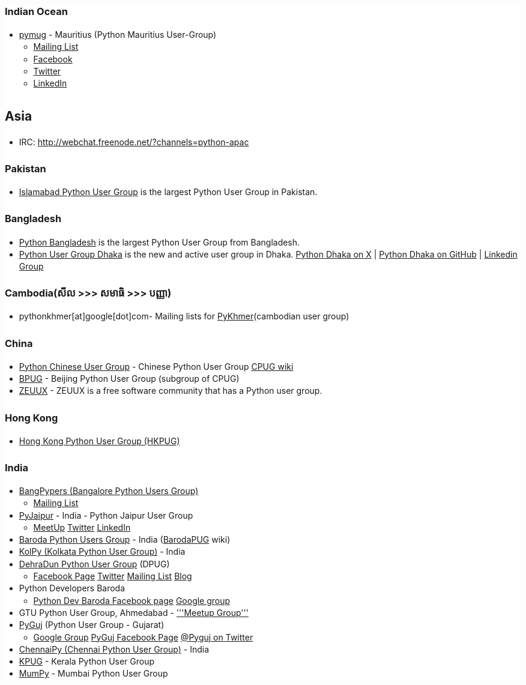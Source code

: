 ### Indian Ocean

* [pymug](http://www.pymug.com) - Mauritius (Python Mauritius User-Group) 
  + [Mailing List](https://mail.python.org/mailman3/lists/pymug.python.org/)
  + [Facebook](https://www.facebook.com/groups/318161658897893/)
  + [Twitter](https://twitter.com/pymugdotcom)
  + [LinkedIn](https://www.linkedin.com/company/pymug/)

Asia
----

* IRC: <http://webchat.freenode.net/?channels=python-apac>

### Pakistan

* [Islamabad Python User Group](https://www.linktr.ee/IslamabadPUG) is the largest Python User Group in Pakistan.

### Bangladesh

* [Python Bangladesh](https://www.facebook.com/groups/402353916617590) is the largest Python User Group from Bangladesh.
* [Python User Group Dhaka](https://www.facebook.com/groups/pythondhaka) is the new and active user group in Dhaka. [Python Dhaka on X](https://x.com/pythondhaka) | [Python Dhaka on GitHub](https://github.com/pythondhaka) | [Linkedin Group](https://www.linkedin.com/groups/14595288/)

### Cambodia(សីល >>> សមាធិ >>> បញ្ញា)

* pythonkhmer[at]google[dot]com- Mailing lists for [PyKhmer](/moin/PyKhmer)(cambodian user group)

### China

* [Python Chinese User Group](http://python.cn/) - Chinese Python User Group [CPUG wiki](http://wiki.woodpecker.org.cn/moin/CPUG)
* [BPUG](http://wiki.woodpecker.org.cn/moin/BPUG) - Beijing Python User Group (subgroup of CPUG)
* [ZEUUX](http://www.zeuux.org) - ZEUUX is a free software community that has a Python user group.

### Hong Kong

* [Hong Kong Python User Group (HKPUG)](https://www.facebook.com/groups/257485030936281/)

### India

* [BangPypers (Bangalore Python Users Group)](http://www.meetup.com/BangPypers) 
  + [Mailing List](http://mail.python.org/mailman/listinfo/bangpypers)
* [PyJaipur](https://pyjaipur.github.io) - India - Python Jaipur User Group 
  + [MeetUp](https://meetup.com/pyjaipur) [Twitter](https://twitter.com/PyJaipur) [LinkedIn](https://www.linkedin.com/company/pyjaipur/)
* [Baroda Python Users Group](https://www.facebook.com/BarodaPUG/) - India ([BarodaPUG](https://wiki.python.org/moin/Viren%20Parmar) wiki)
* [KolPy (Kolkata Python User Group)](http://mail.python.org/mailman/listinfo/kolpy) - India
* [DehraDun Python User Group](http://dehradunpython.com/) (DPUG) 
  + [Facebook Page](https://facebook.com/dehradun.python) [Twitter](https://twitter.com/Dehradun_Python) [Mailing List](https://mail.python.org/mailman/listinfo/dehradun-python) [Blog](http://dehradunpython.com/blog/)
* Python Developers Baroda 
  + [Python Dev Baroda Facebook page](https://www.facebook.com/pydevbaroda) [Google group](http://groups.google.com/forum/#!forum/python-developers-baroda)
* GTU Python User Group, Ahmedabad - ['''Meetup Group'''](http://www.meetup.com/gtupython/)
* [PyGuj](/moin/PyGuj) (Python User Group - Gujarat) 
  + [Google Group](https://groups.google.com/forum/#!forum/pyguj) [PyGuj Facebook Page](https://www.facebook.com/PyGuj) [@Pyguj on Twitter](https://twitter.com/pyguj)
* [ChennaiPy (Chennai Python User Group)](http://chennaipy.org/) - India
* [KPUG](http://kpug.zwiki.org) - Kerala Python User Group
* [MumPy](http://mumpy.org/wiki) - Mumbai Python User Group
